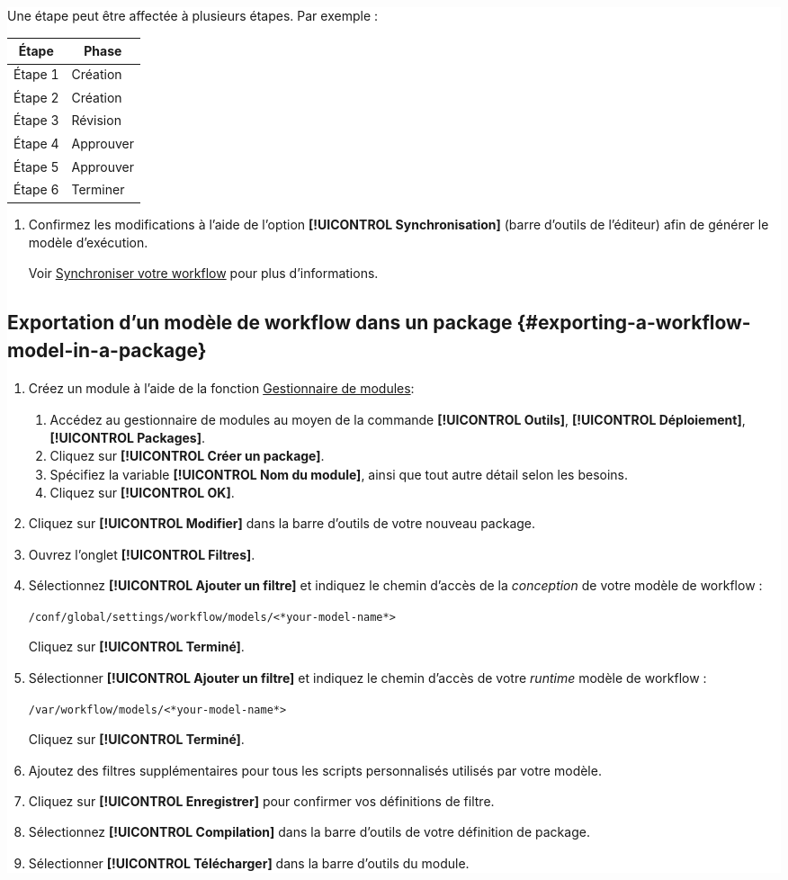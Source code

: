    Une étape peut être affectée à plusieurs étapes. Par exemple :

   | **Étape** | **Phase** |
   |---|---|
   | Étape 1 | Création |
   | Étape 2 | Création |
   | Étape 3 | Révision |
   | Étape 4 | Approuver |
   | Étape 5 | Approuver |
   | Étape 6 | Terminer |

1. Confirmez les modifications à l’aide de l’option **[!UICONTROL Synchronisation]** (barre d’outils de l’éditeur) afin de générer le modèle d’exécution.

   Voir [Synchroniser votre workflow](#sync-your-workflow-generate-a-runtime-model) pour plus d’informations.

## Exportation d’un modèle de workflow dans un package {#exporting-a-workflow-model-in-a-package}

1. Créez un module à l’aide de la fonction [Gestionnaire de modules](/help/sites-administering/package-manager.md#package-manager):

   1. Accédez au gestionnaire de modules au moyen de la commande **[!UICONTROL Outils]**, **[!UICONTROL Déploiement]**, **[!UICONTROL Packages]**.
   1. Cliquez sur **[!UICONTROL Créer un package]**.
   1. Spécifiez la variable **[!UICONTROL Nom du module]**, ainsi que tout autre détail selon les besoins.
   1. Cliquez sur **[!UICONTROL OK]**.

1. Cliquez sur **[!UICONTROL Modifier]** dans la barre d’outils de votre nouveau package. 

1. Ouvrez l’onglet **[!UICONTROL Filtres]**.

1. Sélectionnez **[!UICONTROL Ajouter un filtre]** et indiquez le chemin d’accès de la *conception* de votre modèle de workflow :

   `/conf/global/settings/workflow/models/<*your-model-name*>`

   Cliquez sur **[!UICONTROL Terminé]**.

1. Sélectionner **[!UICONTROL Ajouter un filtre]** et indiquez le chemin d’accès de votre *runtime* modèle de workflow :

   `/var/workflow/models/<*your-model-name*>`

   Cliquez sur **[!UICONTROL Terminé]**.

1. Ajoutez des filtres supplémentaires pour tous les scripts personnalisés utilisés par votre modèle.
1. Cliquez sur **[!UICONTROL Enregistrer]** pour confirmer vos définitions de filtre.
1. Sélectionnez **[!UICONTROL Compilation]** dans la barre d’outils de votre définition de package.
1. Sélectionner **[!UICONTROL Télécharger]** dans la barre d’outils du module.
